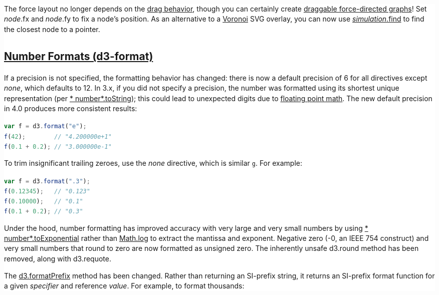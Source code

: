 The force layout no longer depends on the [drag behavior](#dragging-d3-drag), though you can certainly
create [draggable force-directed graphs](https://bl.ocks.org/mbostock/ad70335eeef6d167bc36fd3c04378048)! Set *node*.fx
and *node*.fy to fix a node’s position. As an alternative to a [Voronoi](#voronoi-d3-voronoi) SVG overlay, you can now
use [*simulation*.find](https://github.com/d3/d3-force/blob/master/README.md#simulation_find) to find the closest node
to a pointer.

## [Number Formats (d3-format)](https://github.com/d3/d3-format/blob/master/README.md)

If a precision is not specified, the formatting behavior has changed: there is now a default precision of 6 for all
directives except *none*, which defaults to 12. In 3.x, if you did not specify a precision, the number was formatted
using its shortest unique representation (per [*
number*.toString](https://developer.mozilla.org/en-US/docs/Web/JavaScript/Reference/Global_Objects/Number/toString));
this could lead to unexpected digits due to [floating point math](http://0.30000000000000004.com/). The new default
precision in 4.0 produces more consistent results:

```js
var f = d3.format("e");
f(42);        // "4.200000e+1"
f(0.1 + 0.2); // "3.000000e-1"
```

To trim insignificant trailing zeroes, use the *none* directive, which is similar `g`. For example:

```js
var f = d3.format(".3");
f(0.12345);   // "0.123"
f(0.10000);   // "0.1"
f(0.1 + 0.2); // "0.3"
```

Under the hood, number formatting has improved accuracy with very large and very small numbers by using [*
number*.toExponential](https://developer.mozilla.org/en-US/docs/Web/JavaScript/Reference/Global_Objects/Number/toExponential)
rather than [Math.log](https://developer.mozilla.org/en-US/docs/Web/JavaScript/Reference/Global_Objects/Math/log) to
extract the mantissa and exponent. Negative zero (-0, an IEEE 754 construct) and very small numbers that round to zero
are now formatted as unsigned zero. The inherently unsafe d3.round method has been removed, along with d3.requote.

The [d3.formatPrefix](https://github.com/d3/d3-format/blob/master/README.md#formatPrefix) method has been changed.
Rather than returning an SI-prefix string, it returns an SI-prefix format function for a given *specifier* and
reference *value*. For example, to format thousands:
